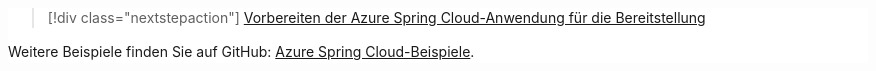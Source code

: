 > [!div class="nextstepaction"]
> [Vorbereiten der Azure Spring Cloud-Anwendung für die Bereitstellung](spring-cloud-tutorial-prepare-app-deployment.md)

Weitere Beispiele finden Sie auf GitHub: [Azure Spring Cloud-Beispiele](https://github.com/Azure-Samples/Azure-Spring-Cloud-Samples/tree/master/service-binding-cosmosdb-sql).
